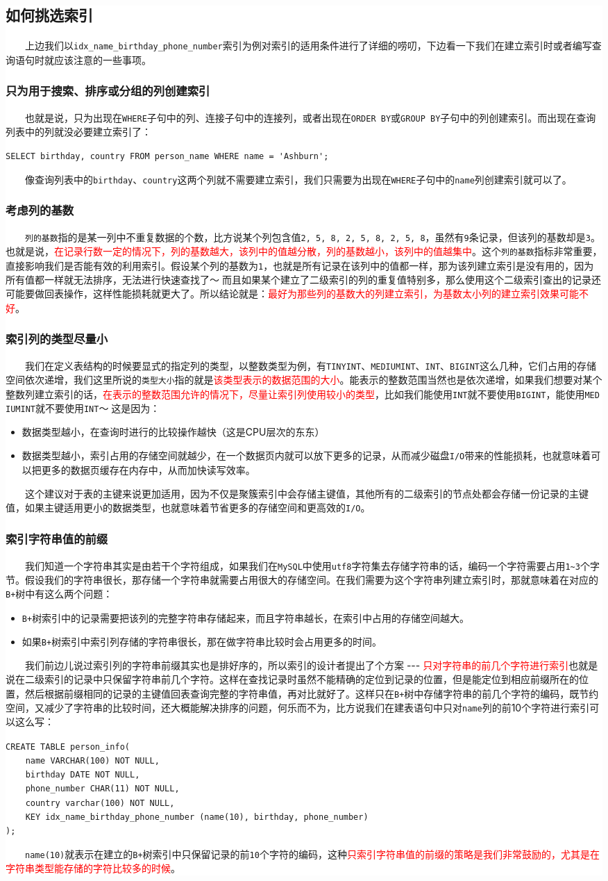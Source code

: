 ## 如何挑选索引
&emsp;&emsp;上边我们以`idx_name_birthday_phone_number`索引为例对索引的适用条件进行了详细的唠叨，下边看一下我们在建立索引时或者编写查询语句时就应该注意的一些事项。

### 只为用于搜索、排序或分组的列创建索引
&emsp;&emsp;也就是说，只为出现在`WHERE`子句中的列、连接子句中的连接列，或者出现在`ORDER BY`或`GROUP BY`子句中的列创建索引。而出现在查询列表中的列就没必要建立索引了：
```
SELECT birthday, country FROM person_name WHERE name = 'Ashburn';
```
&emsp;&emsp;像查询列表中的`birthday`、`country`这两个列就不需要建立索引，我们只需要为出现在`WHERE`子句中的`name`列创建索引就可以了。

### 考虑列的基数
&emsp;&emsp;`列的基数`指的是某一列中不重复数据的个数，比方说某个列包含值`2, 5, 8, 2, 5, 8, 2, 5, 8`，虽然有`9`条记录，但该列的基数却是`3`。也就是说，<span style="color:red">在记录行数一定的情况下，列的基数越大，该列中的值越分散，列的基数越小，该列中的值越集中</span>。这个`列的基数`指标非常重要，直接影响我们是否能有效的利用索引。假设某个列的基数为`1`，也就是所有记录在该列中的值都一样，那为该列建立索引是没有用的，因为所有值都一样就无法排序，无法进行快速查找了～ 而且如果某个建立了二级索引的列的重复值特别多，那么使用这个二级索引查出的记录还可能要做回表操作，这样性能损耗就更大了。所以结论就是：<span style="color:red">最好为那些列的基数大的列建立索引，为基数太小列的建立索引效果可能不好</span>。

### 索引列的类型尽量小
&emsp;&emsp;我们在定义表结构的时候要显式的指定列的类型，以整数类型为例，有`TINYINT`、`MEDIUMINT`、`INT`、`BIGINT`这么几种，它们占用的存储空间依次递增，我们这里所说的`类型大小`指的就是<span style="color:red">该类型表示的数据范围的大小</span>。能表示的整数范围当然也是依次递增，如果我们想要对某个整数列建立索引的话，<span style="color:red">在表示的整数范围允许的情况下，尽量让索引列使用较小的类型</span>，比如我们能使用`INT`就不要使用`BIGINT`，能使用`MEDIUMINT`就不要使用`INT`～ 这是因为：

- 数据类型越小，在查询时进行的比较操作越快（这是CPU层次的东东）

- 数据类型越小，索引占用的存储空间就越少，在一个数据页内就可以放下更多的记录，从而减少磁盘`I/O`带来的性能损耗，也就意味着可以把更多的数据页缓存在内存中，从而加快读写效率。

&emsp;&emsp;这个建议对于表的主键来说更加适用，因为不仅是聚簇索引中会存储主键值，其他所有的二级索引的节点处都会存储一份记录的主键值，如果主键适用更小的数据类型，也就意味着节省更多的存储空间和更高效的`I/O`。

### 索引字符串值的前缀
&emsp;&emsp;我们知道一个字符串其实是由若干个字符组成，如果我们在`MySQL`中使用`utf8`字符集去存储字符串的话，编码一个字符需要占用`1~3`个字节。假设我们的字符串很长，那存储一个字符串就需要占用很大的存储空间。在我们需要为这个字符串列建立索引时，那就意味着在对应的`B+`树中有这么两个问题：

- `B+`树索引中的记录需要把该列的完整字符串存储起来，而且字符串越长，在索引中占用的存储空间越大。

- 如果`B+`树索引中索引列存储的字符串很长，那在做字符串比较时会占用更多的时间。

&emsp;&emsp;我们前边儿说过索引列的字符串前缀其实也是排好序的，所以索引的设计者提出了个方案 --- <span style="color:red">只对字符串的前几个字符进行索引</span>也就是说在二级索引的记录中只保留字符串前几个字符。这样在查找记录时虽然不能精确的定位到记录的位置，但是能定位到相应前缀所在的位置，然后根据前缀相同的记录的主键值回表查询完整的字符串值，再对比就好了。这样只在`B+`树中存储字符串的前几个字符的编码，既节约空间，又减少了字符串的比较时间，还大概能解决排序的问题，何乐而不为，比方说我们在建表语句中只对`name`列的前10个字符进行索引可以这么写：
```
CREATE TABLE person_info(
    name VARCHAR(100) NOT NULL,
    birthday DATE NOT NULL,
    phone_number CHAR(11) NOT NULL,
    country varchar(100) NOT NULL,
    KEY idx_name_birthday_phone_number (name(10), birthday, phone_number)
);    
```
&emsp;&emsp;`name(10)`就表示在建立的`B+`树索引中只保留记录的前`10`个字符的编码，这种<span style="color:red">只索引字符串值的前缀的策略是我们非常鼓励的，尤其是在字符串类型能存储的字符比较多的时候</span>。
